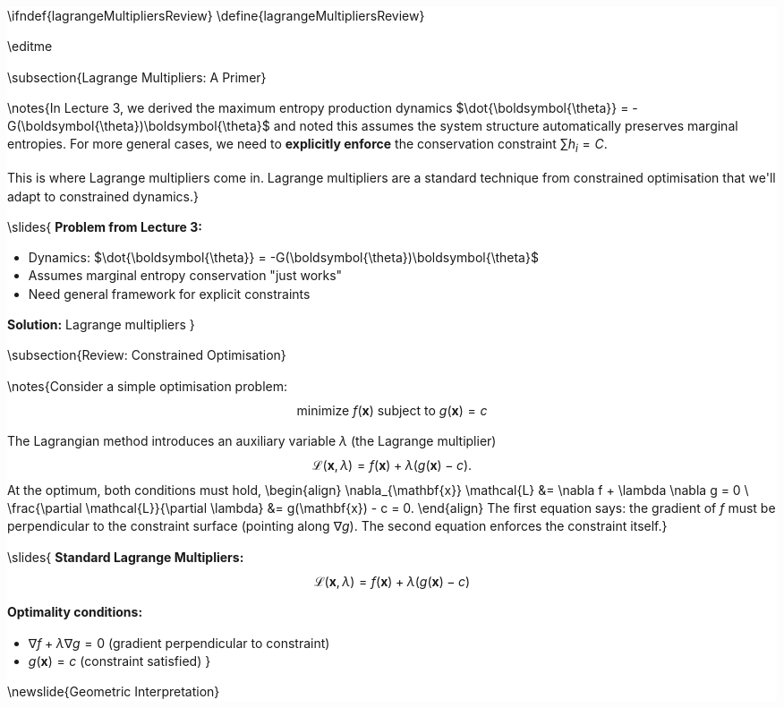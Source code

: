 \ifndef{lagrangeMultipliersReview}
\define{lagrangeMultipliersReview}

\editme

\subsection{Lagrange Multipliers: A Primer}

\notes{In Lecture 3, we derived the maximum entropy production dynamics $\dot{\boldsymbol{\theta}} = -G(\boldsymbol{\theta})\boldsymbol{\theta}$ and noted this assumes the system structure automatically preserves marginal entropies. For more general cases, we need to **explicitly enforce** the conservation constraint $\sum h_i = C$.

This is where Lagrange multipliers come in. Lagrange multipliers are a standard technique from constrained optimisation that we'll adapt to constrained dynamics.}

\slides{
**Problem from Lecture 3:**

* Dynamics: $\dot{\boldsymbol{\theta}} = -G(\boldsymbol{\theta})\boldsymbol{\theta}$
* Assumes marginal entropy conservation "just works"
* Need general framework for explicit constraints

**Solution:** Lagrange multipliers
}

\subsection{Review: Constrained Optimisation}

\notes{Consider a simple optimisation problem:
$$
\text{minimize } f(\mathbf{x}) \text{ subject to } g(\mathbf{x}) = c
$$

The Lagrangian method introduces an auxiliary variable $\lambda$ (the Lagrange multiplier)
$$
\mathcal{L}(\mathbf{x}, \lambda) = f(\mathbf{x}) + \lambda(g(\mathbf{x}) - c).
$$
At the optimum, both conditions must hold,
\begin{align}
\nabla_{\mathbf{x}} \mathcal{L} &= \nabla f + \lambda \nabla g = 0 \\
\frac{\partial \mathcal{L}}{\partial \lambda} &= g(\mathbf{x}) - c = 0.
\end{align}
The first equation says: the gradient of $f$ must be perpendicular to the constraint surface (pointing along $\nabla g$). The second equation enforces the constraint itself.}

\slides{
**Standard Lagrange Multipliers:**
$$
\mathcal{L}(\mathbf{x}, \lambda) = f(\mathbf{x}) + \lambda(g(\mathbf{x}) - c)
$$

**Optimality conditions:**

* $\nabla f + \lambda \nabla g = 0$ (gradient perpendicular to constraint)
* $g(\mathbf{x}) = c$ (constraint satisfied)
}

\newslide{Geometric Interpretation}
